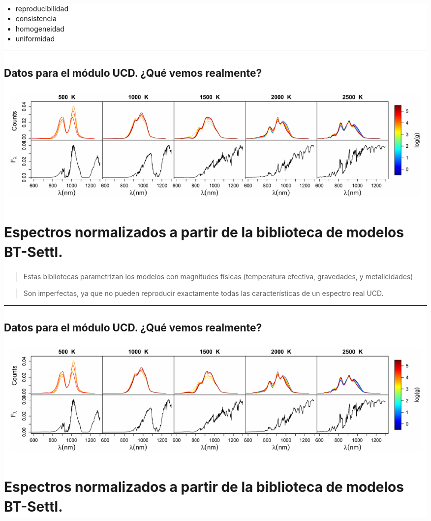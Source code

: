   * reproducibilidad
  * consistencia
  * homogeneidad
  * uniformidad

---

## Datos para el módulo UCD. ¿Qué vemos realmente?

<img style="float: center" src="NormalisedSampleSpectra.png">

# Espectros normalizados a partir de la biblioteca de modelos BT-Settl.

> Estas bibliotecas parametrizan los modelos con magnitudes físicas
(temperatura efectiva, gravedades, y metalicidades)

> Son imperfectas, ya que no pueden reproducir exactamente todas
las características de un espectro real UCD.


---

## Datos para el módulo UCD. ¿Qué vemos realmente?

<img style="float: center" src="NormalisedSampleSpectra.png">

# Espectros normalizados a partir de la biblioteca de modelos BT-Settl.
